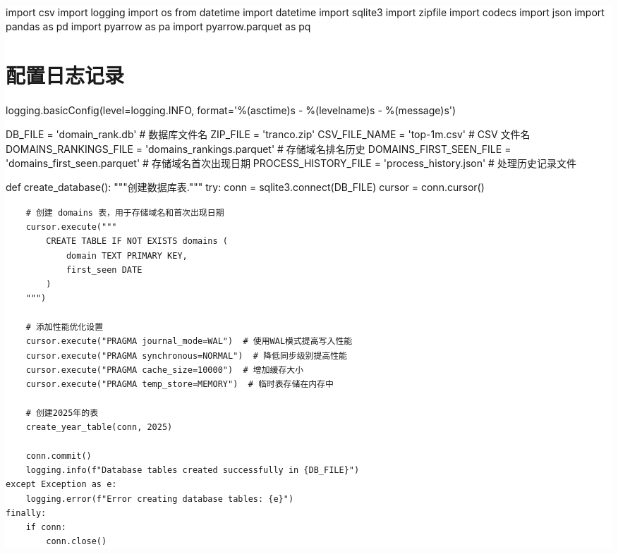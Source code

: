 import csv
import logging
import os
from datetime import datetime
import sqlite3
import zipfile
import codecs
import json
import pandas as pd
import pyarrow as pa
import pyarrow.parquet as pq

# 配置日志记录
logging.basicConfig(level=logging.INFO, format='%(asctime)s - %(levelname)s - %(message)s')

DB_FILE = 'domain_rank.db'  # 数据库文件名
ZIP_FILE = 'tranco.zip'
CSV_FILE_NAME = 'top-1m.csv'  # CSV 文件名
DOMAINS_RANKINGS_FILE = 'domains_rankings.parquet'  # 存储域名排名历史
DOMAINS_FIRST_SEEN_FILE = 'domains_first_seen.parquet'  # 存储域名首次出现日期
PROCESS_HISTORY_FILE = 'process_history.json'  # 处理历史记录文件

def create_database():
    """创建数据库表."""
    try:
        conn = sqlite3.connect(DB_FILE)
        cursor = conn.cursor()

        # 创建 domains 表，用于存储域名和首次出现日期
        cursor.execute("""
            CREATE TABLE IF NOT EXISTS domains (
                domain TEXT PRIMARY KEY,
                first_seen DATE
            )
        """)

        # 添加性能优化设置
        cursor.execute("PRAGMA journal_mode=WAL")  # 使用WAL模式提高写入性能
        cursor.execute("PRAGMA synchronous=NORMAL")  # 降低同步级别提高性能
        cursor.execute("PRAGMA cache_size=10000")  # 增加缓存大小
        cursor.execute("PRAGMA temp_store=MEMORY")  # 临时表存储在内存中

        # 创建2025年的表
        create_year_table(conn, 2025)

        conn.commit()
        logging.info(f"Database tables created successfully in {DB_FILE}")
    except Exception as e:
        logging.error(f"Error creating database tables: {e}")
    finally:
        if conn:
            conn.close()
